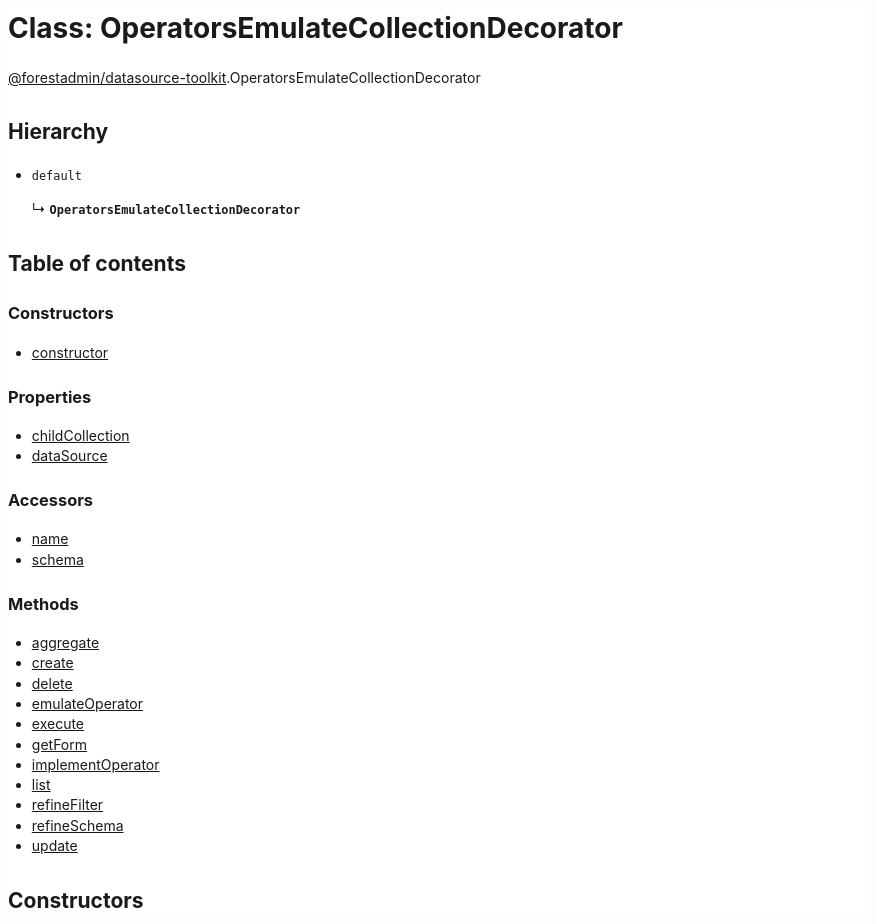 # Class: OperatorsEmulateCollectionDecorator

[@forestadmin/datasource-toolkit](../wiki/@forestadmin.datasource-toolkit).OperatorsEmulateCollectionDecorator

## Hierarchy

- `default`

  ↳ **`OperatorsEmulateCollectionDecorator`**

## Table of contents

### Constructors

- [constructor](../wiki/@forestadmin.datasource-toolkit.OperatorsEmulateCollectionDecorator#constructor)

### Properties

- [childCollection](../wiki/@forestadmin.datasource-toolkit.OperatorsEmulateCollectionDecorator#childcollection)
- [dataSource](../wiki/@forestadmin.datasource-toolkit.OperatorsEmulateCollectionDecorator#datasource)

### Accessors

- [name](../wiki/@forestadmin.datasource-toolkit.OperatorsEmulateCollectionDecorator#name)
- [schema](../wiki/@forestadmin.datasource-toolkit.OperatorsEmulateCollectionDecorator#schema)

### Methods

- [aggregate](../wiki/@forestadmin.datasource-toolkit.OperatorsEmulateCollectionDecorator#aggregate)
- [create](../wiki/@forestadmin.datasource-toolkit.OperatorsEmulateCollectionDecorator#create)
- [delete](../wiki/@forestadmin.datasource-toolkit.OperatorsEmulateCollectionDecorator#delete)
- [emulateOperator](../wiki/@forestadmin.datasource-toolkit.OperatorsEmulateCollectionDecorator#emulateoperator)
- [execute](../wiki/@forestadmin.datasource-toolkit.OperatorsEmulateCollectionDecorator#execute)
- [getForm](../wiki/@forestadmin.datasource-toolkit.OperatorsEmulateCollectionDecorator#getform)
- [implementOperator](../wiki/@forestadmin.datasource-toolkit.OperatorsEmulateCollectionDecorator#implementoperator)
- [list](../wiki/@forestadmin.datasource-toolkit.OperatorsEmulateCollectionDecorator#list)
- [refineFilter](../wiki/@forestadmin.datasource-toolkit.OperatorsEmulateCollectionDecorator#refinefilter)
- [refineSchema](../wiki/@forestadmin.datasource-toolkit.OperatorsEmulateCollectionDecorator#refineschema)
- [update](../wiki/@forestadmin.datasource-toolkit.OperatorsEmulateCollectionDecorator#update)

## Constructors

